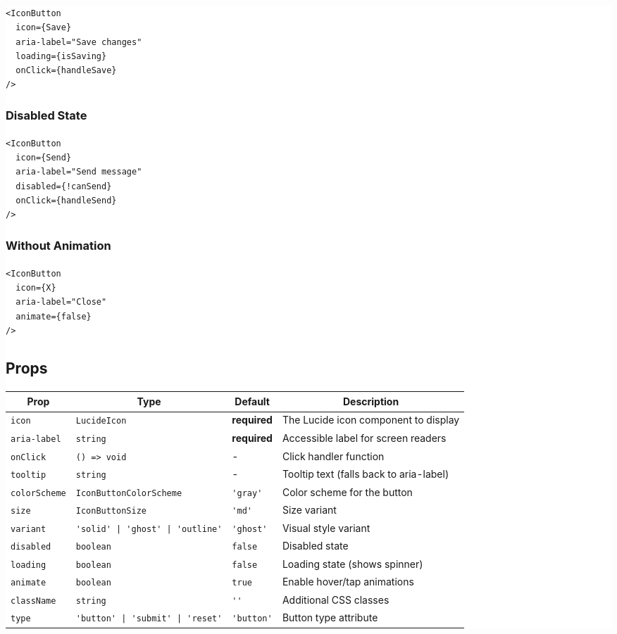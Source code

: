 ```tsx
<IconButton
  icon={Save}
  aria-label="Save changes"
  loading={isSaving}
  onClick={handleSave}
/>
```

### Disabled State

```tsx
<IconButton
  icon={Send}
  aria-label="Send message"
  disabled={!canSend}
  onClick={handleSend}
/>
```

### Without Animation

```tsx
<IconButton
  icon={X}
  aria-label="Close"
  animate={false}
/>
```

## Props

| Prop | Type | Default | Description |
|------|------|---------|-------------|
| `icon` | `LucideIcon` | **required** | The Lucide icon component to display |
| `aria-label` | `string` | **required** | Accessible label for screen readers |
| `onClick` | `() => void` | - | Click handler function |
| `tooltip` | `string` | - | Tooltip text (falls back to aria-label) |
| `colorScheme` | `IconButtonColorScheme` | `'gray'` | Color scheme for the button |
| `size` | `IconButtonSize` | `'md'` | Size variant |
| `variant` | `'solid' \| 'ghost' \| 'outline'` | `'ghost'` | Visual style variant |
| `disabled` | `boolean` | `false` | Disabled state |
| `loading` | `boolean` | `false` | Loading state (shows spinner) |
| `animate` | `boolean` | `true` | Enable hover/tap animations |
| `className` | `string` | `''` | Additional CSS classes |
| `type` | `'button' \| 'submit' \| 'reset'` | `'button'` | Button type attribute |
